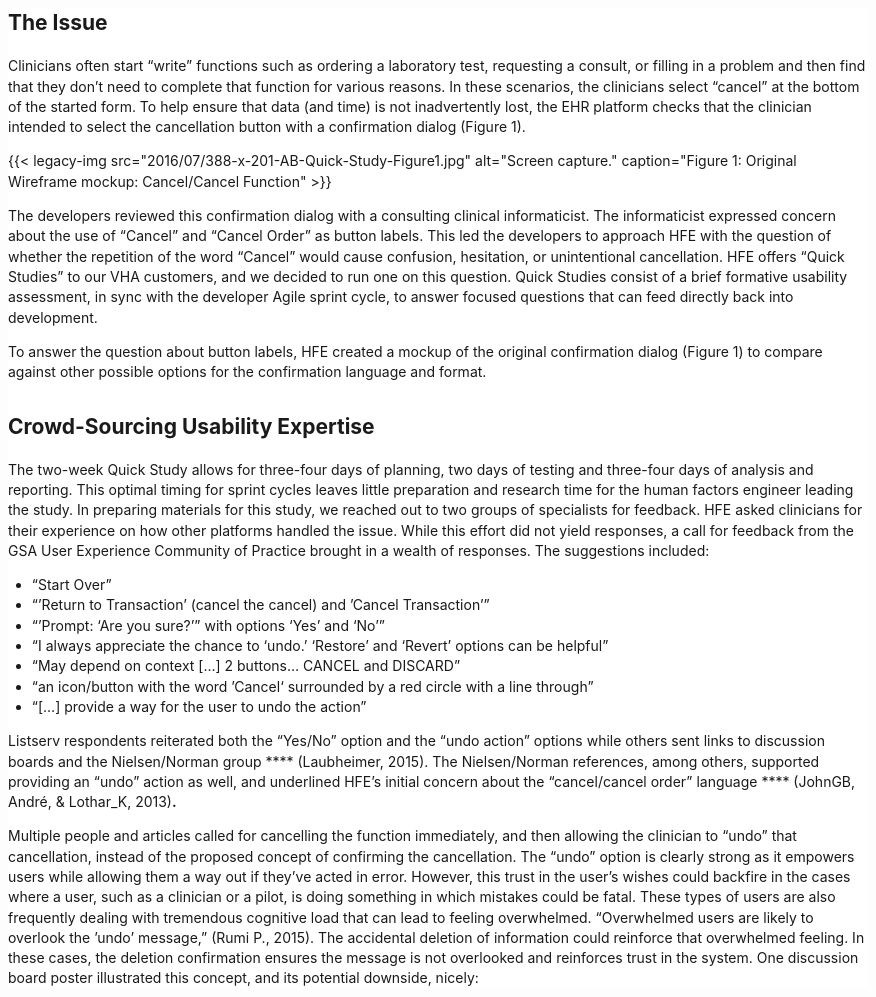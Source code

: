 ## The Issue

Clinicians often start “write” functions such as ordering a laboratory test, requesting a consult, or filling in a problem and then find that they don’t need to complete that function for various reasons. In these scenarios, the clinicians select “cancel” at the bottom of the started form. To help ensure that data (and time) is not inadvertently lost, the EHR platform checks that the clinician intended to select the cancellation button with a confirmation dialog (Figure 1).

{{< legacy-img src="2016/07/388-x-201-AB-Quick-Study-Figure1.jpg" alt="Screen capture." caption="Figure 1: Original Wireframe mockup: Cancel/Cancel Function" >}}

The developers reviewed this confirmation dialog with a consulting clinical informaticist. The informaticist expressed concern about the use of “Cancel” and “Cancel Order” as button labels. This led the developers to approach HFE with the question of whether the repetition of the word “Cancel” would cause confusion, hesitation, or unintentional cancellation. HFE offers “Quick Studies” to our VHA customers, and we decided to run one on this question. Quick Studies consist of a brief formative usability assessment, in sync with the developer Agile sprint cycle, to answer focused questions that can feed directly back into development.

To answer the question about button labels, HFE created a mockup of the original confirmation dialog (Figure 1) to compare against other possible options for the confirmation language and format.

## Crowd-Sourcing Usability Expertise

The two-week Quick Study allows for three-four days of planning, two days of testing and three-four days of analysis and reporting. This optimal timing for sprint cycles leaves little preparation and research time for the human factors engineer leading the study. In preparing materials for this study, we reached out to two groups of specialists for feedback. HFE asked clinicians for their experience on how other platforms handled the issue. While this effort did not yield responses, a call for feedback from the GSA User Experience Community of Practice brought in a wealth of responses. The suggestions included:

  * “Start Over”
  * “’Return to Transaction’ (cancel the cancel) and ’Cancel Transaction’”
  * “’Prompt: ‘Are you sure?’” with options ‘Yes’ and ‘No’”
  * “I always appreciate the chance to ‘undo.’ ‘Restore’ and ‘Revert’ options can be helpful”
  * “May depend on context [&#8230;] 2 buttons… CANCEL and DISCARD”
  * “an icon/button with the word ’Cancel‘ surrounded by a red circle with a line through”
  * “[…] provide a way for the user to undo the action”

Listserv respondents reiterated both the “Yes/No” option and the “undo action” options while others sent links to discussion boards and the Nielsen/Norman group **** (Laubheimer, 2015). The Nielsen/Norman references, among others, supported providing an “undo” action as well, and underlined HFE’s initial concern about the “cancel/cancel order” language **** (JohnGB, André, & Lothar_K, 2013)**.** 

Multiple people and articles called for cancelling the function immediately, and then allowing the clinician to “undo” that cancellation, instead of the proposed concept of confirming the cancellation. The “undo” option is clearly strong as it empowers users while allowing them a way out if they’ve acted in error. However, this trust in the user’s wishes could backfire in the cases where a user, such as a clinician or a pilot, is doing something in which mistakes could be fatal. These types of users are also frequently dealing with tremendous cognitive load that can lead to feeling overwhelmed. “Overwhelmed users are likely to overlook the ’undo’ message,” (Rumi P., 2015). The accidental deletion of information could reinforce that overwhelmed feeling. In these cases, the deletion confirmation ensures the message is not overlooked and reinforces trust in the system. One discussion board poster illustrated this concept, and its potential downside, nicely:
